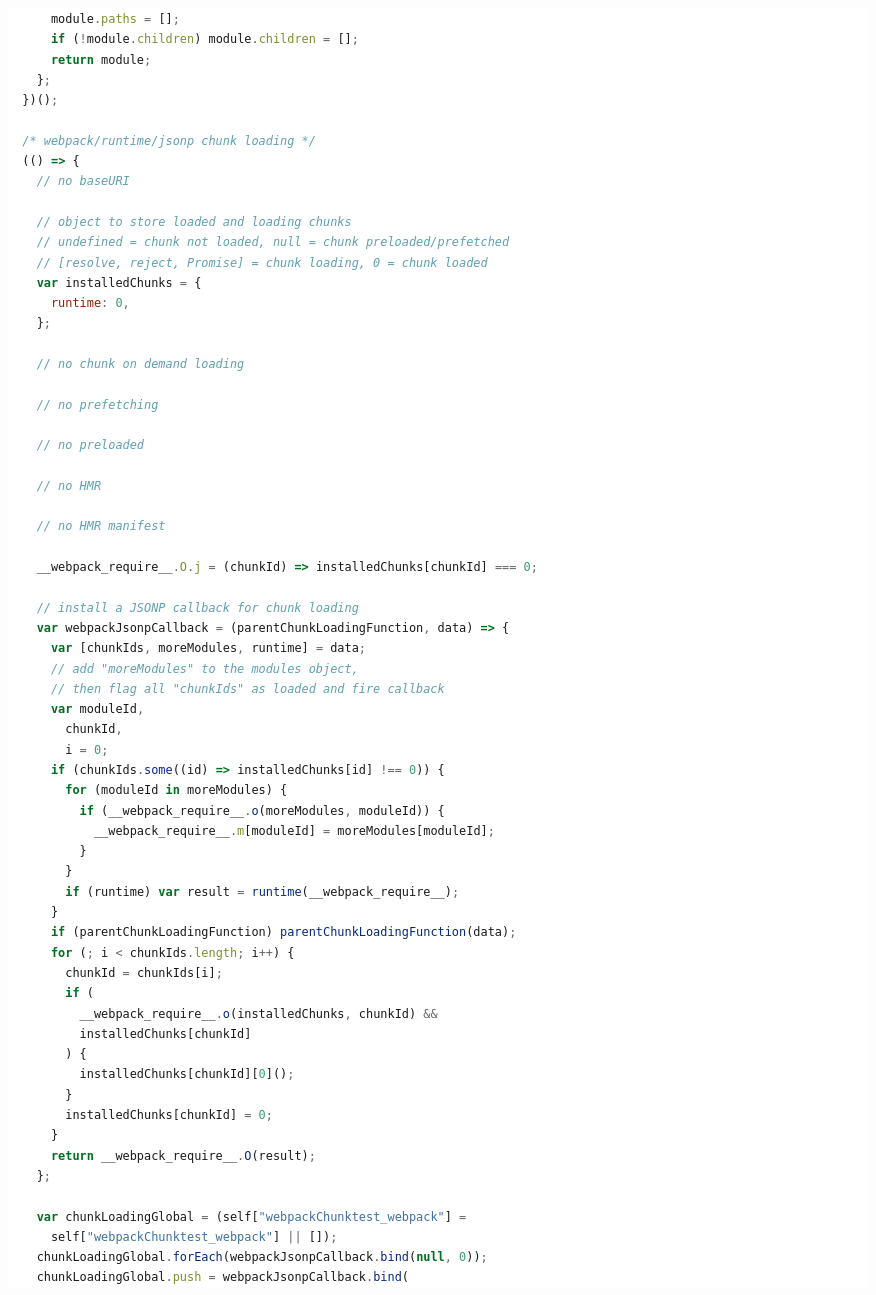 ```js
      module.paths = [];
      if (!module.children) module.children = [];
      return module;
    };
  })();

  /* webpack/runtime/jsonp chunk loading */
  (() => {
    // no baseURI

    // object to store loaded and loading chunks
    // undefined = chunk not loaded, null = chunk preloaded/prefetched
    // [resolve, reject, Promise] = chunk loading, 0 = chunk loaded
    var installedChunks = {
      runtime: 0,
    };

    // no chunk on demand loading

    // no prefetching

    // no preloaded

    // no HMR

    // no HMR manifest

    __webpack_require__.O.j = (chunkId) => installedChunks[chunkId] === 0;

    // install a JSONP callback for chunk loading
    var webpackJsonpCallback = (parentChunkLoadingFunction, data) => {
      var [chunkIds, moreModules, runtime] = data;
      // add "moreModules" to the modules object,
      // then flag all "chunkIds" as loaded and fire callback
      var moduleId,
        chunkId,
        i = 0;
      if (chunkIds.some((id) => installedChunks[id] !== 0)) {
        for (moduleId in moreModules) {
          if (__webpack_require__.o(moreModules, moduleId)) {
            __webpack_require__.m[moduleId] = moreModules[moduleId];
          }
        }
        if (runtime) var result = runtime(__webpack_require__);
      }
      if (parentChunkLoadingFunction) parentChunkLoadingFunction(data);
      for (; i < chunkIds.length; i++) {
        chunkId = chunkIds[i];
        if (
          __webpack_require__.o(installedChunks, chunkId) &&
          installedChunks[chunkId]
        ) {
          installedChunks[chunkId][0]();
        }
        installedChunks[chunkId] = 0;
      }
      return __webpack_require__.O(result);
    };

    var chunkLoadingGlobal = (self["webpackChunktest_webpack"] =
      self["webpackChunktest_webpack"] || []);
    chunkLoadingGlobal.forEach(webpackJsonpCallback.bind(null, 0));
    chunkLoadingGlobal.push = webpackJsonpCallback.bind(
```